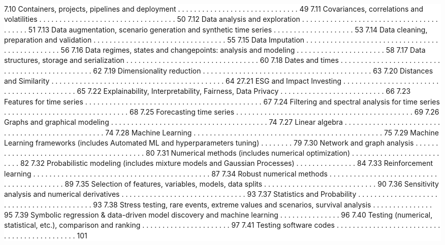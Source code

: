 7\.10 Containers, projects, pipelines and deployment . . . . . . . . . . . . . . . . . . . . . . . . . . . . . . 49
7\.11 Covariances, correlations and volatilities . . . . . . . . . . . . . . . . . . . . . . . . . . . . . . . . . . 50
7\.12 Data analysis and exploration . . . . . . . . . . . . . . . . . . . . . . . . . . . . . . . . . . . . . . . . 51
7\.13 Data augmentation, scenario generation and synthetic time series . . . . . . . . . . . . . . . . . . . . 53
7\.14 Data cleaning, preparation and validation . . . . . . . . . . . . . . . . . . . . . . . . . . . . . . . . . 55
7\.15 Data Imputation . . . . . . . . . . . . . . . . . . . . . . . . . . . . . . . . . . . . . . . . . . . . . . . 56
7\.16 Data regimes, states and changepoints: analysis and modeling . . . . . . . . . . . . . . . . . . . . . . 58
7\.17 Data structures, storage and serialization . . . . . . . . . . . . . . . . . . . . . . . . . . . . . . . . . 60
7\.18 Dates and times . . . . . . . . . . . . . . . . . . . . . . . . . . . . . . . . . . . . . . . . . . . . . . . 62
7\.19 Dimensionality reduction . . . . . . . . . . . . . . . . . . . . . . . . . . . . . . . . . . . . . . . . . . 63
7\.20 Distances and Similarity . . . . . . . . . . . . . . . . . . . . . . . . . . . . . . . . . . . . . . . . . . . 64
27\.21 ESG and Impact Investing . . . . . . . . . . . . . . . . . . . . . . . . . . . . . . . . . . . . . . . . . . 65
7\.22 Explainability, Interpretability, Fairness, Data Privacy . . . . . . . . . . . . . . . . . . . . . . . . . . 66
7\.23 Features for time series . . . . . . . . . . . . . . . . . . . . . . . . . . . . . . . . . . . . . . . . . . . . 67
7\.24 Filtering and spectral analysis for time series . . . . . . . . . . . . . . . . . . . . . . . . . . . . . . . 68
7\.25 Forecasting time series . . . . . . . . . . . . . . . . . . . . . . . . . . . . . . . . . . . . . . . . . . . . 69
7\.26 Graphs and graphical modeling . . . . . . . . . . . . . . . . . . . . . . . . . . . . . . . . . . . . . . . 74
7\.27 Linear algebra . . . . . . . . . . . . . . . . . . . . . . . . . . . . . . . . . . . . . . . . . . . . . . . . . 74
7\.28 Machine Learning . . . . . . . . . . . . . . . . . . . . . . . . . . . . . . . . . . . . . . . . . . . . . . . 75
7\.29 Machine Learning frameworks (includes Automated ML and hyperparameters tuning) . . . . . . . . 79
7\.30 Network and graph analysis . . . . . . . . . . . . . . . . . . . . . . . . . . . . . . . . . . . . . . . . . 80
7\.31 Numerical methods (includes numerical optimization) . . . . . . . . . . . . . . . . . . . . . . . . . . 82
7\.32 Probabilistic modeling (includes mixture models and Gaussian Processes) . . . . . . . . . . . . . . . 84
7\.33 Reinforcement learning . . . . . . . . . . . . . . . . . . . . . . . . . . . . . . . . . . . . . . . . . . . . 87
7\.34 Robust numerical methods . . . . . . . . . . . . . . . . . . . . . . . . . . . . . . . . . . . . . . . . . . 89
7\.35 Selection of features, variables, models, data splits . . . . . . . . . . . . . . . . . . . . . . . . . . . . 90
7\.36 Sensitivity analysis and numerical derivatives . . . . . . . . . . . . . . . . . . . . . . . . . . . . . . . 93
7\.37 Statistics and Probability . . . . . . . . . . . . . . . . . . . . . . . . . . . . . . . . . . . . . . . . . . 93
7\.38 Stress testing, rare events, extreme values and scenarios, survival analysis . . . . . . . . . . . . . . . 95
7\.39 Symbolic regression \& data\-driven model discovery and machine learning . . . . . . . . . . . . . . . 96
7\.40 Testing (numerical, statistical, etc.), comparison and ranking . . . . . . . . . . . . . . . . . . . . . . 97
7\.41 Testing software codes . . . . . . . . . . . . . . . . . . . . . . . . . . . . . . . . . . . . . . . . . . . . 101